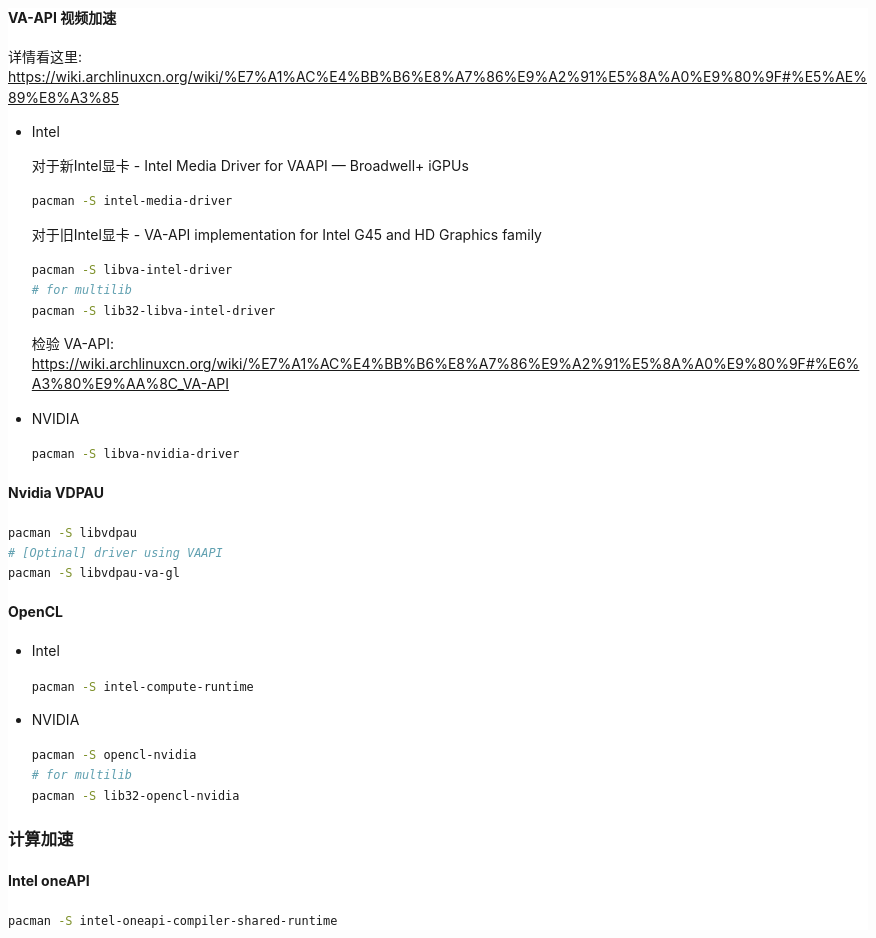 #### VA-API 视频加速

详情看这里: <https://wiki.archlinuxcn.org/wiki/%E7%A1%AC%E4%BB%B6%E8%A7%86%E9%A2%91%E5%8A%A0%E9%80%9F#%E5%AE%89%E8%A3%85>

- Intel

  对于新Intel显卡 - Intel Media Driver for VAAPI — Broadwell+ iGPUs

  ```bash
  pacman -S intel-media-driver
  ```

  对于旧Intel显卡 - VA-API implementation for Intel G45 and HD Graphics family

  ```bash
  pacman -S libva-intel-driver
  # for multilib
  pacman -S lib32-libva-intel-driver
  ```

  检验 VA-API: <https://wiki.archlinuxcn.org/wiki/%E7%A1%AC%E4%BB%B6%E8%A7%86%E9%A2%91%E5%8A%A0%E9%80%9F#%E6%A3%80%E9%AA%8C_VA-API>

- NVIDIA

  ```bash
  pacman -S libva-nvidia-driver
  ```

#### Nvidia VDPAU

```bash
pacman -S libvdpau
# [Optinal] driver using VAAPI
pacman -S libvdpau-va-gl
```

#### OpenCL

- Intel

  ```bash
  pacman -S intel-compute-runtime
  ```

- NVIDIA

  ```bash
  pacman -S opencl-nvidia
  # for multilib
  pacman -S lib32-opencl-nvidia
  ```

### 计算加速

#### Intel oneAPI

```bash
pacman -S intel-oneapi-compiler-shared-runtime
```
